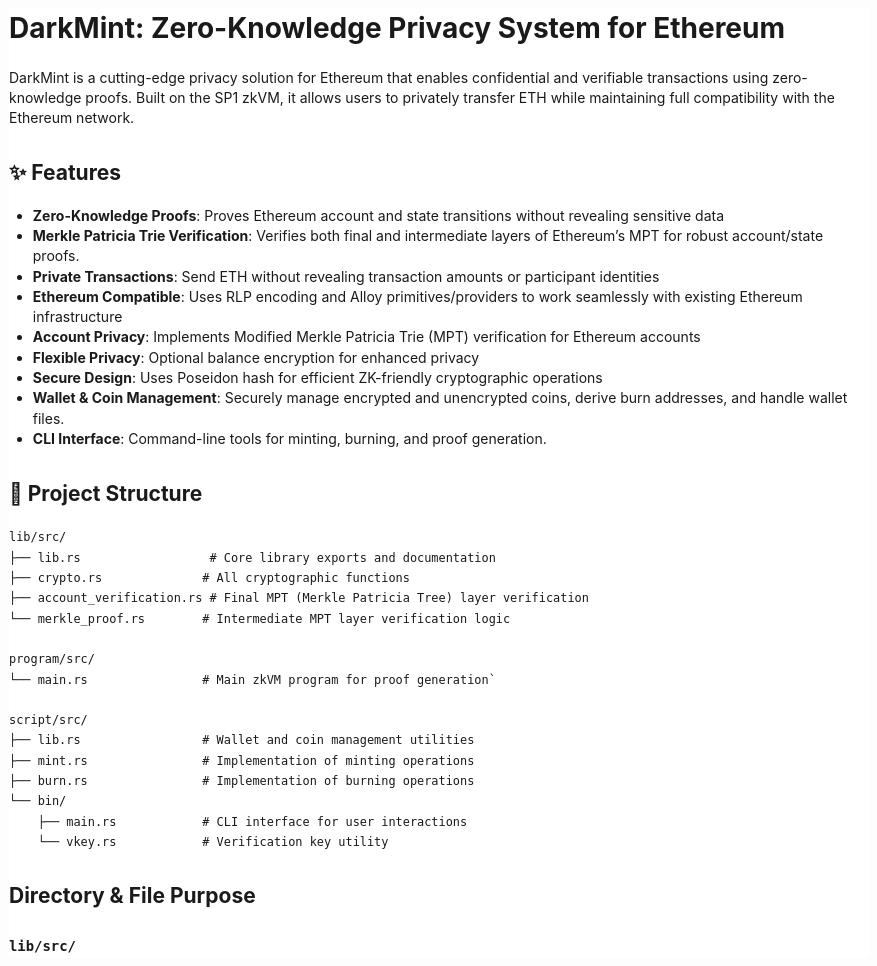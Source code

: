 # DarkMint: Zero-Knowledge Privacy System for Ethereum

DarkMint is a cutting-edge privacy solution for Ethereum that enables confidential and verifiable transactions using zero-knowledge proofs. Built on the SP1 zkVM, it allows users to privately transfer ETH while maintaining full compatibility with the Ethereum network.

## ✨ Features

- **Zero-Knowledge Proofs**: Proves Ethereum account and state transitions without revealing sensitive data
- **Merkle Patricia Trie Verification**: Verifies both final and intermediate layers of Ethereum’s MPT for robust account/state proofs.
- **Private Transactions**: Send ETH without revealing transaction amounts or participant identities
- **Ethereum Compatible**: Uses RLP encoding and Alloy primitives/providers to work seamlessly with existing Ethereum infrastructure
- **Account Privacy**: Implements Modified Merkle Patricia Trie (MPT) verification for Ethereum accounts
- **Flexible Privacy**: Optional balance encryption for enhanced privacy
- **Secure Design**: Uses Poseidon hash for efficient ZK-friendly cryptographic operations
- **Wallet & Coin Management**: Securely manage encrypted and unencrypted coins, derive burn addresses, and handle wallet files.
- **CLI Interface**: Command-line tools for minting, burning, and proof generation.

## 📁 Project Structure

```
lib/src/
├── lib.rs                  # Core library exports and documentation
├── crypto.rs              # All cryptographic functions
├── account_verification.rs # Final MPT (Merkle Patricia Tree) layer verification
└── merkle_proof.rs        # Intermediate MPT layer verification logic

program/src/
└── main.rs                # Main zkVM program for proof generation`

script/src/
├── lib.rs                 # Wallet and coin management utilities
├── mint.rs                # Implementation of minting operations
├── burn.rs                # Implementation of burning operations
└── bin/
    ├── main.rs            # CLI interface for user interactions
    └── vkey.rs            # Verification key utility
```

## Directory & File Purpose

### `lib/src/`
